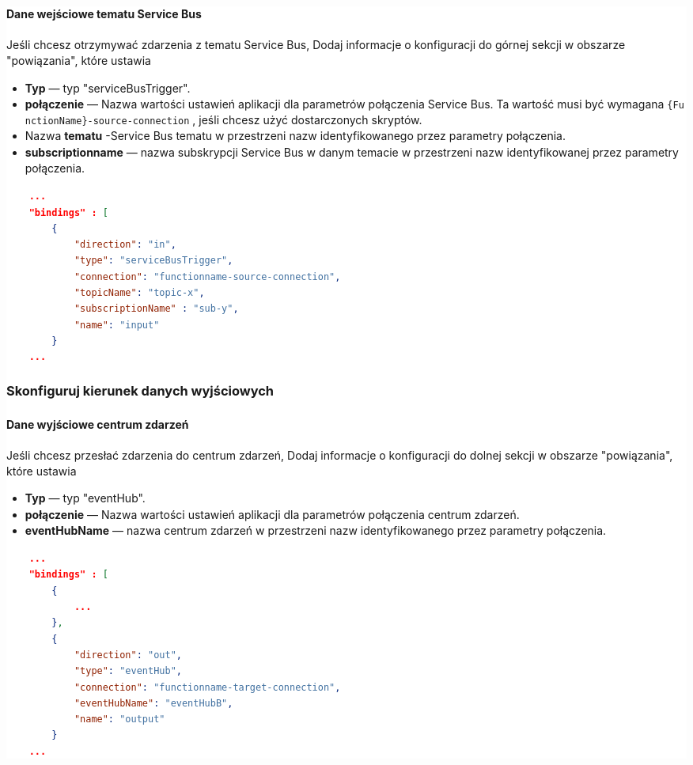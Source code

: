 #### <a name="service-bus-topic-input"></a>Dane wejściowe tematu Service Bus

Jeśli chcesz otrzymywać zdarzenia z tematu Service Bus, Dodaj informacje o konfiguracji do górnej sekcji w obszarze "powiązania", które ustawia

* **Typ** — typ "serviceBusTrigger".
* **połączenie** — Nazwa wartości ustawień aplikacji dla parametrów połączenia Service Bus. Ta wartość musi być wymagana `{FunctionName}-source-connection` , jeśli chcesz użyć dostarczonych skryptów.
* Nazwa **tematu** -Service Bus tematu w przestrzeni nazw identyfikowanego przez parametry połączenia.
* **subscriptionname** — nazwa subskrypcji Service Bus w danym temacie w przestrzeni nazw identyfikowanej przez parametry połączenia.

```JSON
    ...
    "bindings" : [
        {
            "direction": "in",
            "type": "serviceBusTrigger",
            "connection": "functionname-source-connection",
            "topicName": "topic-x",
            "subscriptionName" : "sub-y",
            "name": "input" 
        }
    ...
```

### <a name="configure-the-output-direction"></a>Skonfiguruj kierunek danych wyjściowych

#### <a name="event-hub-output"></a>Dane wyjściowe centrum zdarzeń

Jeśli chcesz przesłać zdarzenia do centrum zdarzeń, Dodaj informacje o konfiguracji do dolnej sekcji w obszarze "powiązania", które ustawia

* **Typ** — typ "eventHub".
* **połączenie** — Nazwa wartości ustawień aplikacji dla parametrów połączenia centrum zdarzeń. 
* **eventHubName** — nazwa centrum zdarzeń w przestrzeni nazw identyfikowanego przez parametry połączenia.

```JSON
    ...
    "bindings" : [
        {
            ...
        },
        {
            "direction": "out",
            "type": "eventHub",
            "connection": "functionname-target-connection",
            "eventHubName": "eventHubB",
            "name": "output" 
        }
    ...
```
